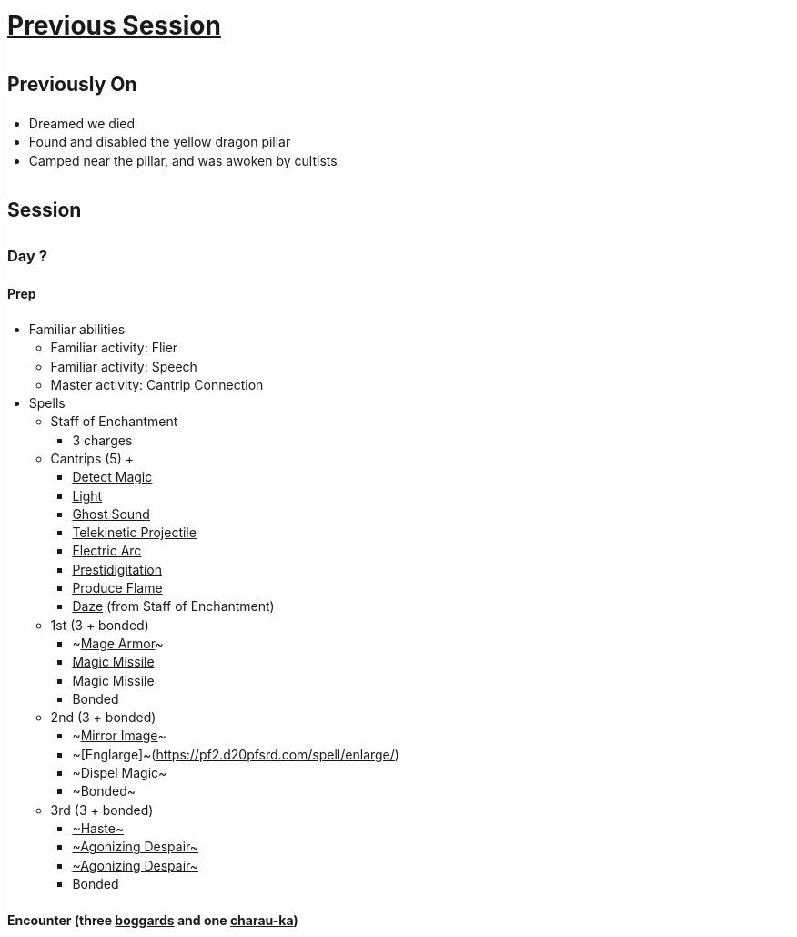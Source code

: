 # [Previous Session](./2020-12-01.md)

## Previously On

- Dreamed we died
- Found and disabled the yellow dragon pillar
- Camped near the pillar, and was awoken by cultists

## Session

### Day ?

#### Prep

- Familiar abilities
  - Familiar activity: Flier
  - Familiar activity: Speech
  - Master activity: Cantrip Connection
- Spells
  - Staff of Enchantment
    - 3 charges
  - Cantrips (5) + 
    - [Detect Magic](https://pf2.d20pfsrd.com/spell/detect-magic/)
    - [Light](https://pf2.d20pfsrd.com/spell/light/)
    - [Ghost Sound](https://pf2.d20pfsrd.com/spell/ghost-sound/)
    - [Telekinetic Projectile](https://pf2.d20pfsrd.com/spell/telekinetic-projectile/)
    - [Electric Arc](https://pf2.d20pfsrd.com/spell/electric-arc/)
    - [Prestidigitation](https://pf2.d20pfsrd.com/spell/prestidigitation/)
    - [Produce Flame](https://pf2.d20pfsrd.com/spell/produce-flame/)
    - [Daze](https://pf2.d20pfsrd.com/spell/daze/) (from Staff of Enchantment)
  - 1st (3 + bonded)
    - ~[Mage Armor](https://pf2.d20pfsrd.com/spell/mage-armor/)~
    - [Magic Missile](https://pf2.d20pfsrd.com/spell/magic-missile/)
    - [Magic Missile](https://pf2.d20pfsrd.com/spell/magic-missile/)
    - Bonded
  - 2nd (3 + bonded)
    - ~[Mirror Image](https://pf2.d20pfsrd.com/spell/mirror-image/)~
    - ~[Englarge]~(https://pf2.d20pfsrd.com/spell/enlarge/)
    - ~[Dispel Magic](https://pf2.d20pfsrd.com/spell/dispel-magic/)~
    - ~Bonded~
  - 3rd (3 + bonded)
    - [~Haste~](https://pf2.d20pfsrd.com/spell/haste)
    - [~Agonizing Despair~](https://pf2.d20pfsrd.com/spell/agonizing-despair)
    - [~Agonizing Despair~](https://pf2.d20pfsrd.com/spell/agonizing-despair)
    - Bonded

#### Encounter (three [boggards](https://pf2.d20pfsrd.com/creature-family-cat/boggard/) and one [charau-ka](https://2e.aonprd.com/Monsters.aspx?ID=444))
